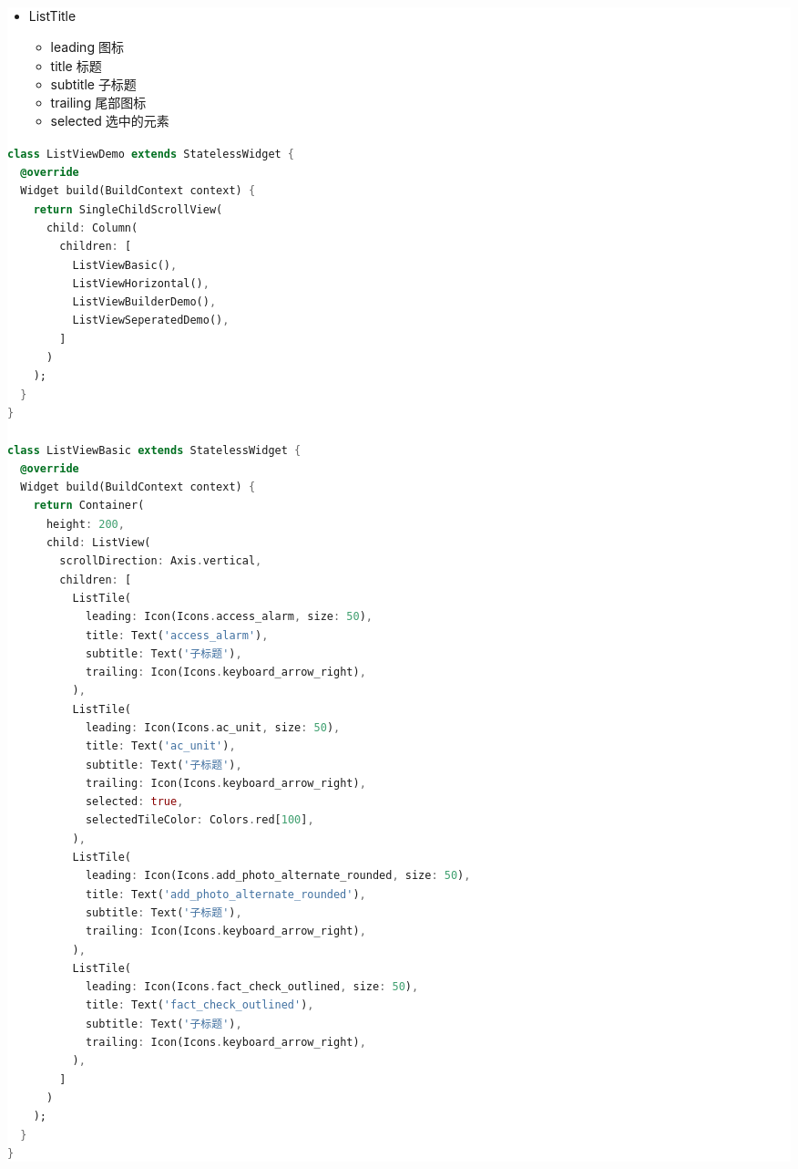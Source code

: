- ListTitle

  - leading 图标
  - title 标题
  - subtitle 子标题
  - trailing 尾部图标
  - selected 选中的元素

```dart
class ListViewDemo extends StatelessWidget {
  @override
  Widget build(BuildContext context) {
    return SingleChildScrollView(
      child: Column(
        children: [
          ListViewBasic(),
          ListViewHorizontal(),
          ListViewBuilderDemo(),
          ListViewSeperatedDemo(),
        ]
      )
    );
  }
}

class ListViewBasic extends StatelessWidget {
  @override
  Widget build(BuildContext context) {
    return Container(
      height: 200,
      child: ListView(
        scrollDirection: Axis.vertical,
        children: [
          ListTile(
            leading: Icon(Icons.access_alarm, size: 50),
            title: Text('access_alarm'),
            subtitle: Text('子标题'),
            trailing: Icon(Icons.keyboard_arrow_right),
          ),
          ListTile(
            leading: Icon(Icons.ac_unit, size: 50),
            title: Text('ac_unit'),
            subtitle: Text('子标题'),
            trailing: Icon(Icons.keyboard_arrow_right),
            selected: true,
            selectedTileColor: Colors.red[100],
          ),
          ListTile(
            leading: Icon(Icons.add_photo_alternate_rounded, size: 50),
            title: Text('add_photo_alternate_rounded'),
            subtitle: Text('子标题'),
            trailing: Icon(Icons.keyboard_arrow_right),
          ),
          ListTile(
            leading: Icon(Icons.fact_check_outlined, size: 50),
            title: Text('fact_check_outlined'),
            subtitle: Text('子标题'),
            trailing: Icon(Icons.keyboard_arrow_right),
          ),
        ]
      )
    );
  }
}

```